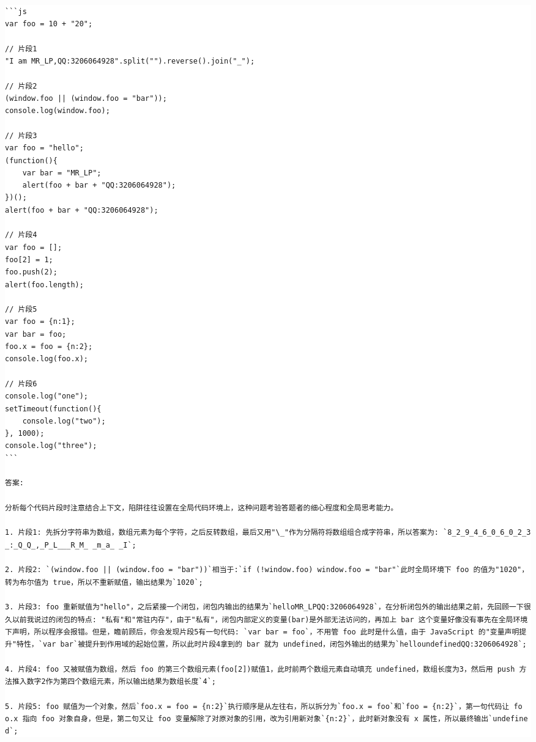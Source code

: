    ```js
    var foo = 10 + "20";

    // 片段1
    "I am MR_LP,QQ:3206064928".split("").reverse().join("_");

    // 片段2
    (window.foo || (window.foo = "bar"));
    console.log(window.foo);

    // 片段3
    var foo = "hello";
    (function(){
        var bar = "MR_LP";
        alert(foo + bar + "QQ:3206064928");
    })();
    alert(foo + bar + "QQ:3206064928");

    // 片段4
    var foo = [];
    foo[2] = 1;
    foo.push(2);
    alert(foo.length);

    // 片段5
    var foo = {n:1};
    var bar = foo;
    foo.x = foo = {n:2};
    console.log(foo.x);

    // 片段6
    console.log("one");
    setTimeout(function(){
        console.log("two");
    }, 1000);
    console.log("three");
    ```

    答案:

    分析每个代码片段时注意结合上下文，陷阱往往设置在全局代码环境上，这种问题考验答题者的细心程度和全局思考能力。

    1. 片段1: 先拆分字符串为数组，数组元素为每个字符，之后反转数组，最后又用"\_"作为分隔符将数组组合成字符串，所以答案为: `8_2_9_4_6_0_6_0_2_3_:_Q_Q_,_P_L___R_M_ _m_a_ _I`;

    2. 片段2: `(window.foo || (window.foo = "bar"))`相当于:`if (!window.foo) window.foo = "bar"`此时全局环境下 foo 的值为"1020"，转为布尔值为 true，所以不重新赋值，输出结果为`1020`;

    3. 片段3: foo 重新赋值为"hello"，之后紧接一个闭包，闭包内输出的结果为`helloMR_LPQQ:3206064928`，在分析闭包外的输出结果之前，先回顾一下很久以前我说过的闭包的特点: "私有"和"常驻内存"，由于"私有"，闭包内部定义的变量(bar)是外部无法访问的，再加上 bar 这个变量好像没有事先在全局环境下声明，所以程序会报错。但是，瞻前顾后，你会发现片段5有一句代码: `var bar = foo`，不用管 foo 此时是什么值，由于 JavaScript 的"变量声明提升"特性，`var bar`被提升到作用域的起始位置，所以此时片段4拿到的 bar 就为 undefined，闭包外输出的结果为`helloundefinedQQ:3206064928`;

    4. 片段4: foo 又被赋值为数组，然后 foo 的第三个数组元素(foo[2])赋值1，此时前两个数组元素自动填充 undefined，数组长度为3，然后用 push 方法推入数字2作为第四个数组元素，所以输出结果为数组长度`4`;

    5. 片段5: foo 赋值为一个对象，然后`foo.x = foo = {n:2}`执行顺序是从左往右，所以拆分为`foo.x = foo`和`foo = {n:2}`，第一句代码让 foo.x 指向 foo 对象自身，但是，第二句又让 foo 变量解除了对原对象的引用，改为引用新对象`{n:2}`，此时新对象没有 x 属性，所以最终输出`undefined`;
